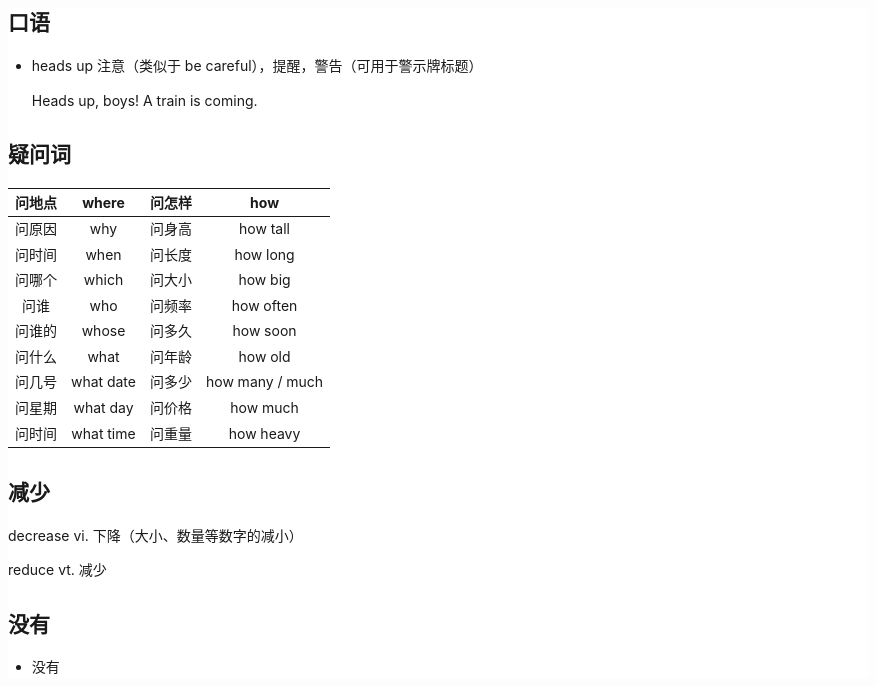 ## 口语

- heads up    注意（类似于 be careful），提醒，警告（可用于警示牌标题）

    Heads up, boys! A train is coming.

## 疑问词

| 问地点 |   where   | 问怎样 |       how       |
| :----: | :-------: | :----: | :-------------: |
| 问原因 |    why    | 问身高 |    how tall     |
| 问时间 |   when    | 问长度 |    how long     |
| 问哪个 |   which   | 问大小 |     how big     |
|  问谁  |    who    | 问频率 |    how often    |
| 问谁的 |   whose   | 问多久 |    how soon     |
| 问什么 |   what    | 问年龄 |     how old     |
| 问几号 | what date | 问多少 | how many / much |
| 问星期 | what day  | 问价格 |    how much     |
| 问时间 | what time | 问重量 |    how heavy    |

## 减少

decrease  vi. 下降（大小、数量等数字的减小）

reduce  vt. 减少

## 没有

- 没有
